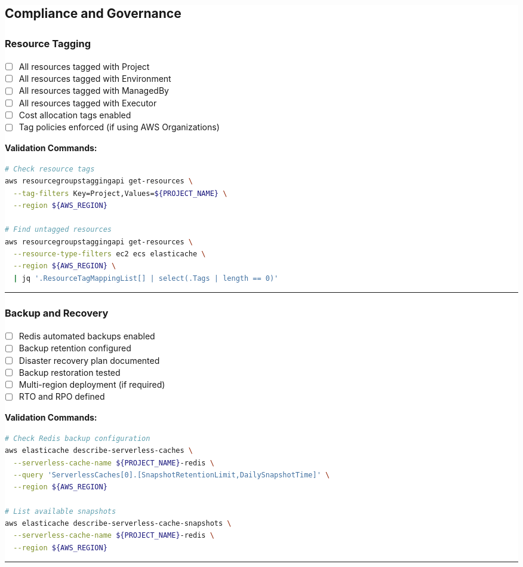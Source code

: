 
## Compliance and Governance

### Resource Tagging

- [ ] All resources tagged with Project
- [ ] All resources tagged with Environment
- [ ] All resources tagged with ManagedBy
- [ ] All resources tagged with Executor
- [ ] Cost allocation tags enabled
- [ ] Tag policies enforced (if using AWS Organizations)

**Validation Commands:**

```bash
# Check resource tags
aws resourcegroupstaggingapi get-resources \
  --tag-filters Key=Project,Values=${PROJECT_NAME} \
  --region ${AWS_REGION}

# Find untagged resources
aws resourcegroupstaggingapi get-resources \
  --resource-type-filters ec2 ecs elasticache \
  --region ${AWS_REGION} \
  | jq '.ResourceTagMappingList[] | select(.Tags | length == 0)'
```

---

### Backup and Recovery

- [ ] Redis automated backups enabled
- [ ] Backup retention configured
- [ ] Disaster recovery plan documented
- [ ] Backup restoration tested
- [ ] Multi-region deployment (if required)
- [ ] RTO and RPO defined

**Validation Commands:**

```bash
# Check Redis backup configuration
aws elasticache describe-serverless-caches \
  --serverless-cache-name ${PROJECT_NAME}-redis \
  --query 'ServerlessCaches[0].[SnapshotRetentionLimit,DailySnapshotTime]' \
  --region ${AWS_REGION}

# List available snapshots
aws elasticache describe-serverless-cache-snapshots \
  --serverless-cache-name ${PROJECT_NAME}-redis \
  --region ${AWS_REGION}
```

---
